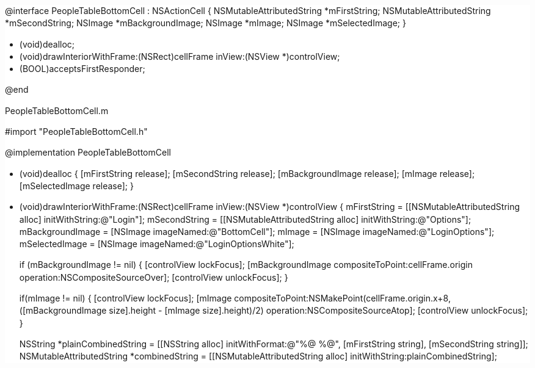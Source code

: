 @interface PeopleTableBottomCell : NSActionCell
{
	NSMutableAttributedString *mFirstString;
	NSMutableAttributedString *mSecondString;
    NSImage *mBackgroundImage;
	NSImage *mImage;
	NSImage *mSelectedImage;
}

- (void)dealloc;
- (void)drawInteriorWithFrame:(NSRect)cellFrame inView:(NSView *)controlView;
- (BOOL)acceptsFirstResponder;

@end


PeopleTableBottomCell.m
    
#import "PeopleTableBottomCell.h"

@implementation PeopleTableBottomCell

- (void)dealloc
{
	[mFirstString release];
	[mSecondString release];
	[mBackgroundImage release];
	[mImage release];
	[mSelectedImage release];
}

- (void)drawInteriorWithFrame:(NSRect)cellFrame inView:(NSView *)controlView
{
	mFirstString = [[NSMutableAttributedString alloc] initWithString:@"Login"];
	mSecondString = [[NSMutableAttributedString alloc] initWithString:@"Options"];
	mBackgroundImage = [NSImage imageNamed:@"BottomCell"];
	mImage = [NSImage imageNamed:@"LoginOptions"];
	mSelectedImage = [NSImage imageNamed:@"LoginOptionsWhite"];

    if (mBackgroundImage != nil)
	{
		[controlView lockFocus];
        [mBackgroundImage compositeToPoint:cellFrame.origin operation:NSCompositeSourceOver];
		[controlView unlockFocus];
	}

	if(mImage != nil)
	{
		[controlView lockFocus];
		[mImage compositeToPoint:NSMakePoint(cellFrame.origin.x+8, ([mBackgroundImage size].height - [mImage size].height)/2) operation:NSCompositeSourceAtop];
		[controlView unlockFocus];
	}

	NSString *plainCombinedString = [[NSString alloc] initWithFormat:@"%@ %@", [mFirstString string], [mSecondString string]];
	NSMutableAttributedString *combinedString = [[NSMutableAttributedString alloc] initWithString:plainCombinedString];

